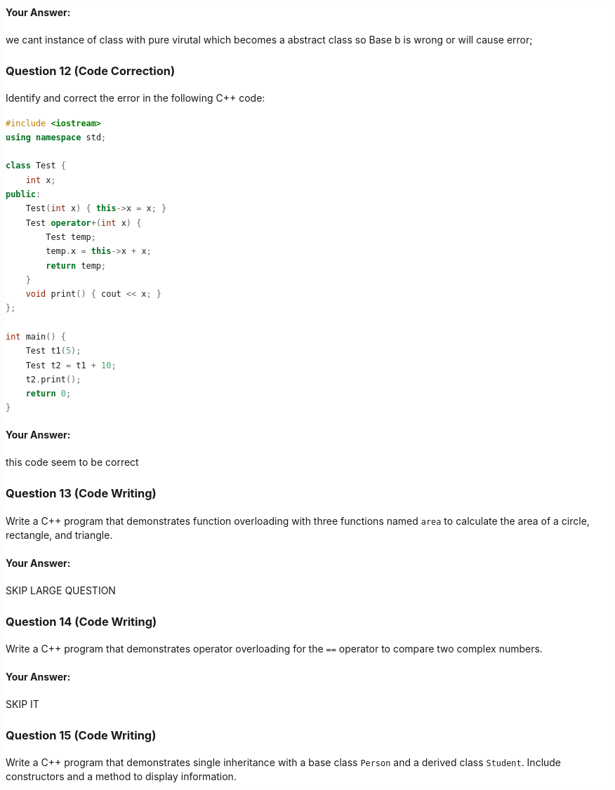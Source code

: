 #### Your Answer:
we cant instance of class with pure virutal which becomes a abstract class
so Base b is wrong or will cause error;

### Question 12 (Code Correction)
Identify and correct the error in the following C++ code:
```cpp
#include <iostream>
using namespace std;

class Test {
    int x;
public:
    Test(int x) { this->x = x; }
    Test operator+(int x) {
        Test temp;
        temp.x = this->x + x;
        return temp;
    }
    void print() { cout << x; }
};

int main() {
    Test t1(5);
    Test t2 = t1 + 10;
    t2.print();
    return 0;
}
```

#### Your Answer:

this code seem to be correct


### Question 13 (Code Writing)
Write a C++ program that demonstrates function overloading with three functions named `area` to calculate the area of a circle, rectangle, and triangle.

#### Your Answer:
SKIP LARGE QUESTION

### Question 14 (Code Writing)
Write a C++ program that demonstrates operator overloading for the `==` operator to compare two complex numbers.

#### Your Answer:
SKIP IT

### Question 15 (Code Writing)
Write a C++ program that demonstrates single inheritance with a base class `Person` and a derived class `Student`. Include constructors and a method to display information.

